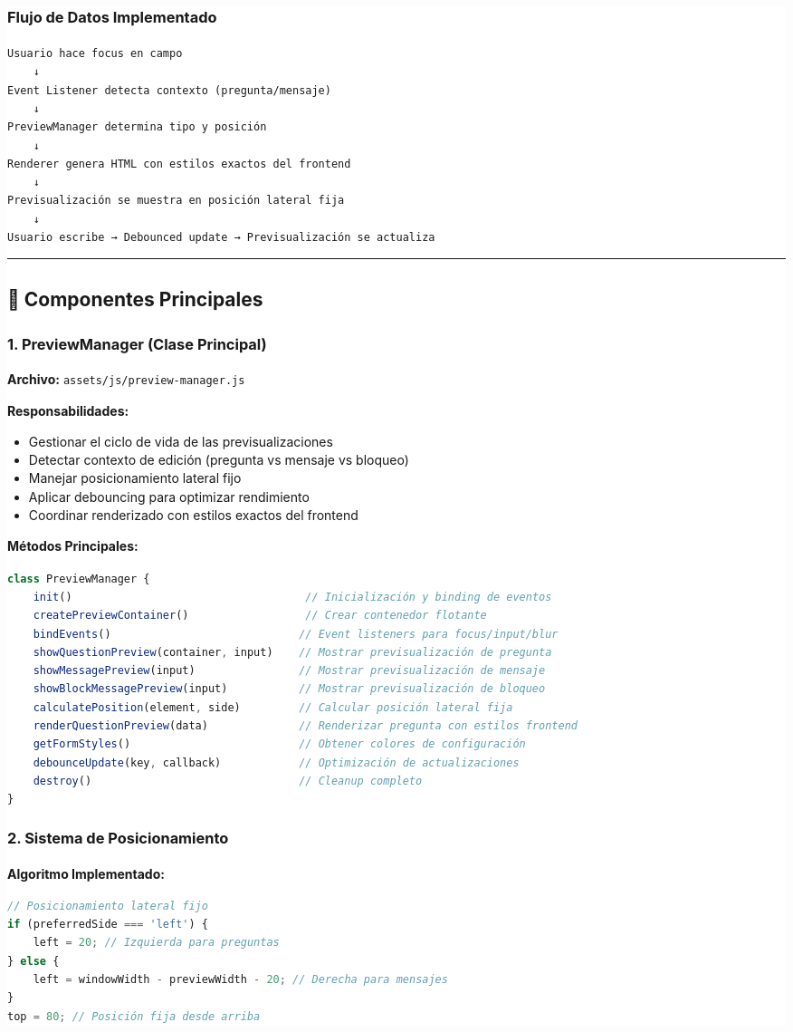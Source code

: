 ### Flujo de Datos Implementado

```
Usuario hace focus en campo
    ↓
Event Listener detecta contexto (pregunta/mensaje)
    ↓
PreviewManager determina tipo y posición
    ↓
Renderer genera HTML con estilos exactos del frontend
    ↓
Previsualización se muestra en posición lateral fija
    ↓
Usuario escribe → Debounced update → Previsualización se actualiza
```

---

## 🔧 Componentes Principales

### 1. PreviewManager (Clase Principal)

**Archivo:** `assets/js/preview-manager.js`

**Responsabilidades:**
- Gestionar el ciclo de vida de las previsualizaciones
- Detectar contexto de edición (pregunta vs mensaje vs bloqueo)
- Manejar posicionamiento lateral fijo
- Aplicar debouncing para optimizar rendimiento
- Coordinar renderizado con estilos exactos del frontend

**Métodos Principales:**
```javascript
class PreviewManager {
    init()                                    // Inicialización y binding de eventos
    createPreviewContainer()                  // Crear contenedor flotante
    bindEvents()                             // Event listeners para focus/input/blur
    showQuestionPreview(container, input)    // Mostrar previsualización de pregunta
    showMessagePreview(input)                // Mostrar previsualización de mensaje
    showBlockMessagePreview(input)           // Mostrar previsualización de bloqueo
    calculatePosition(element, side)         // Calcular posición lateral fija
    renderQuestionPreview(data)              // Renderizar pregunta con estilos frontend
    getFormStyles()                          // Obtener colores de configuración
    debounceUpdate(key, callback)            // Optimización de actualizaciones
    destroy()                                // Cleanup completo
}
```

### 2. Sistema de Posicionamiento

**Algoritmo Implementado:**
```javascript
// Posicionamiento lateral fijo
if (preferredSide === 'left') {
    left = 20; // Izquierda para preguntas
} else {
    left = windowWidth - previewWidth - 20; // Derecha para mensajes
}
top = 80; // Posición fija desde arriba
```
